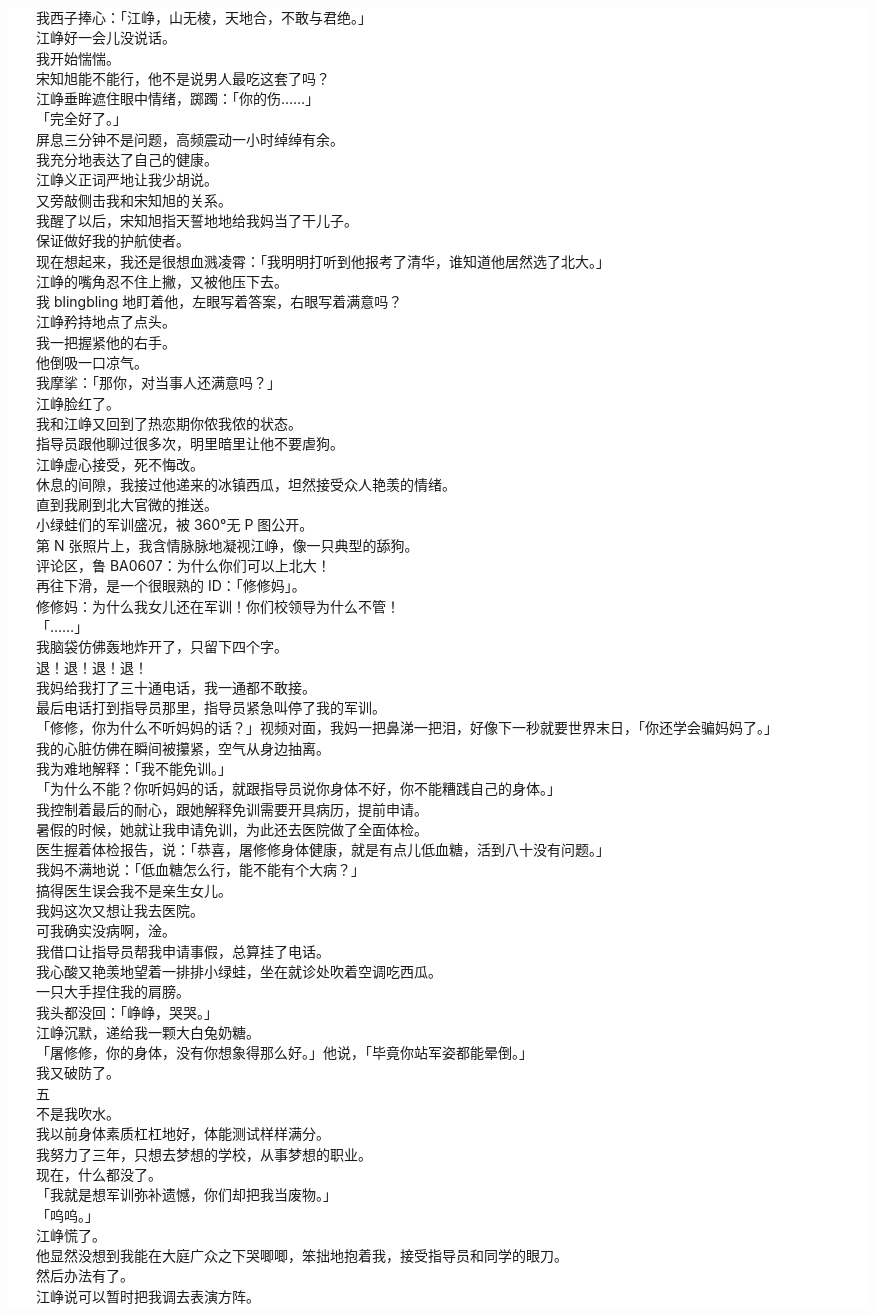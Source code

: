 &emsp;&emsp;我西子捧心：「江峥，山无棱，天地合，不敢与君绝。」  
&emsp;&emsp;江峥好一会儿没说话。  
&emsp;&emsp;我开始惴惴。  
&emsp;&emsp;宋知旭能不能行，他不是说男人最吃这套了吗？  
&emsp;&emsp;江峥垂眸遮住眼中情绪，踯躅：「你的伤……」  
&emsp;&emsp;「完全好了。」  
&emsp;&emsp;屏息三分钟不是问题，高频震动一小时绰绰有余。  
&emsp;&emsp;我充分地表达了自己的健康。  
&emsp;&emsp;江峥义正词严地让我少胡说。  
&emsp;&emsp;又旁敲侧击我和宋知旭的关系。  
&emsp;&emsp;我醒了以后，宋知旭指天誓地地给我妈当了干儿子。  
&emsp;&emsp;保证做好我的护航使者。  
&emsp;&emsp;现在想起来，我还是很想血溅凌霄：「我明明打听到他报考了清华，谁知道他居然选了北大。」  
&emsp;&emsp;江峥的嘴角忍不住上撇，又被他压下去。  
&emsp;&emsp;我 blingbling 地盯着他，左眼写着答案，右眼写着满意吗？  
&emsp;&emsp;江峥矜持地点了点头。  
&emsp;&emsp;我一把握紧他的右手。  
&emsp;&emsp;他倒吸一口凉气。  
&emsp;&emsp;我摩挲：「那你，对当事人还满意吗？」  
&emsp;&emsp;江峥脸红了。  
&emsp;&emsp;我和江峥又回到了热恋期你侬我侬的状态。  
&emsp;&emsp;指导员跟他聊过很多次，明里暗里让他不要虐狗。  
&emsp;&emsp;江峥虚心接受，死不悔改。  
&emsp;&emsp;休息的间隙，我接过他递来的冰镇西瓜，坦然接受众人艳羡的情绪。  
&emsp;&emsp;直到我刷到北大官微的推送。  
&emsp;&emsp;小绿蛙们的军训盛况，被 360°无 P 图公开。  
&emsp;&emsp;第 N 张照片上，我含情脉脉地凝视江峥，像一只典型的舔狗。  
&emsp;&emsp;评论区，鲁 BA0607：为什么你们可以上北大！  
&emsp;&emsp;再往下滑，是一个很眼熟的 ID：「修修妈」。  
&emsp;&emsp;修修妈：为什么我女儿还在军训！你们校领导为什么不管！  
&emsp;&emsp;「……」  
&emsp;&emsp;我脑袋仿佛轰地炸开了，只留下四个字。  
&emsp;&emsp;退！退！退！退！  
&emsp;&emsp;我妈给我打了三十通电话，我一通都不敢接。  
&emsp;&emsp;最后电话打到指导员那里，指导员紧急叫停了我的军训。  
&emsp;&emsp;「修修，你为什么不听妈妈的话？」视频对面，我妈一把鼻涕一把泪，好像下一秒就要世界末日，「你还学会骗妈妈了。」  
&emsp;&emsp;我的心脏仿佛在瞬间被攥紧，空气从身边抽离。  
&emsp;&emsp;我为难地解释：「我不能免训。」  
&emsp;&emsp;「为什么不能？你听妈妈的话，就跟指导员说你身体不好，你不能糟践自己的身体。」  
&emsp;&emsp;我控制着最后的耐心，跟她解释免训需要开具病历，提前申请。  
&emsp;&emsp;暑假的时候，她就让我申请免训，为此还去医院做了全面体检。  
&emsp;&emsp;医生握着体检报告，说：「恭喜，屠修修身体健康，就是有点儿低血糖，活到八十没有问题。」  
&emsp;&emsp;我妈不满地说：「低血糖怎么行，能不能有个大病？」  
&emsp;&emsp;搞得医生误会我不是亲生女儿。  
&emsp;&emsp;我妈这次又想让我去医院。  
&emsp;&emsp;可我确实没病啊，淦。  
&emsp;&emsp;我借口让指导员帮我申请事假，总算挂了电话。  
&emsp;&emsp;我心酸又艳羡地望着一排排小绿蛙，坐在就诊处吹着空调吃西瓜。  
&emsp;&emsp;一只大手捏住我的肩膀。  
&emsp;&emsp;我头都没回：「峥峥，哭哭。」  
&emsp;&emsp;江峥沉默，递给我一颗大白兔奶糖。  
&emsp;&emsp;「屠修修，你的身体，没有你想象得那么好。」他说，「毕竟你站军姿都能晕倒。」  
&emsp;&emsp;我又破防了。  
&emsp;&emsp;五  
&emsp;&emsp;不是我吹水。  
&emsp;&emsp;我以前身体素质杠杠地好，体能测试样样满分。  
&emsp;&emsp;我努力了三年，只想去梦想的学校，从事梦想的职业。  
&emsp;&emsp;现在，什么都没了。  
&emsp;&emsp;「我就是想军训弥补遗憾，你们却把我当废物。」  
&emsp;&emsp;「呜呜。」  
&emsp;&emsp;江峥慌了。  
&emsp;&emsp;他显然没想到我能在大庭广众之下哭唧唧，笨拙地抱着我，接受指导员和同学的眼刀。  
&emsp;&emsp;然后办法有了。  
&emsp;&emsp;江峥说可以暂时把我调去表演方阵。  